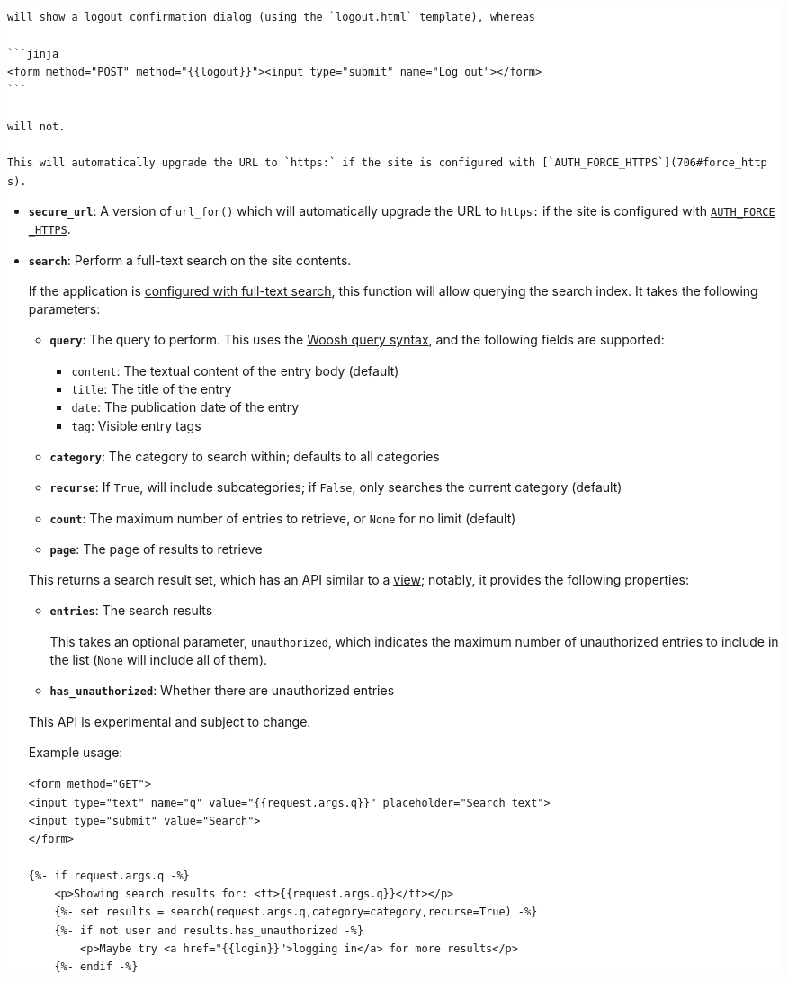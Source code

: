     will show a logout confirmation dialog (using the `logout.html` template), whereas

    ```jinja
    <form method="POST" method="{{logout}}"><input type="submit" name="Log out"></form>
    ```

    will not.

    This will automatically upgrade the URL to `https:` if the site is configured with [`AUTH_FORCE_HTTPS`](706#force_https).

* <span id="secure_url">**`secure_url`**: A version of `url_for()` which will automatically upgrade the URL to `https:` if the site is configured with [`AUTH_FORCE_HTTPS`](706#force_https).</span>

* <span id="search">**`search`**: Perform a full-text search on the site contents.</span>

    If the application is [configured with full-text search](865#search_index), this function will allow querying the search index. It takes the following parameters:

    * **`query`**: The query to perform. This uses the [Woosh query syntax](https://whoosh.readthedocs.io/en/latest/querylang.html), and the following fields are supported:

        * `content`: The textual content of the entry body (default)
        * `title`: The title of the entry
        * `date`: The publication date of the entry
        * `tag`: Visible entry tags

    * **`category`**: The category to search within; defaults to all categories
    * **`recurse`**: If `True`, will include subcategories; if `False`, only searches the current category (default)
    * **`count`**: The maximum number of entries to retrieve, or `None` for no limit (default)
    * **`page`**: The page of results to retrieve

    This returns a search result set, which has an API similar to a [view](/api/view); notably, it provides the following properties:

    * **`entries`**: The search results

        This takes an optional parameter, `unauthorized`, which indicates the maximum number of unauthorized entries to include in the list (`None` will include all of them).

    * **`has_unauthorized`**: Whether there are unauthorized entries

    This API is experimental and subject to change.

    Example usage:

    ```jinja
    <form method="GET">
    <input type="text" name="q" value="{{request.args.q}}" placeholder="Search text">
    <input type="submit" value="Search">
    </form>

    {%- if request.args.q -%}
        <p>Showing search results for: <tt>{{request.args.q}}</tt></p>
        {%- set results = search(request.args.q,category=category,recurse=True) -%}
        {%- if not user and results.has_unauthorized -%}
            <p>Maybe try <a href="{{login}}">logging in</a> for more results</p>
        {%- endif -%}
